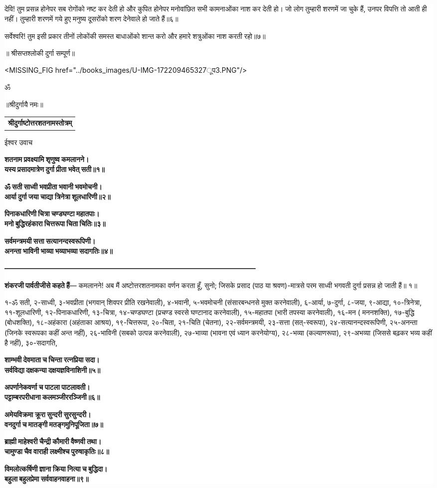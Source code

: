  देवि! तुम प्रसन्न होनेपर सब रोगोंको नष्ट कर देती हो और कुपित होनेपर मनोवांछित सभी कामनाओंका नाश कर देती हो। जो लोग तुम्हारी शरणमें जा चुके हैं, उनपर विपत्ति तो आती ही नहीं। तुम्हारी शरणमें गये हुए मनुष्य दूसरोंको शरण देनेवाले हो जाते हैं॥६॥

 सर्वेश्वरि! तुम इसी प्रकार तीनों लोकोंकी समस्त बाधाओंको शान्त करो और हमारे शत्रुओंका नाश करती रहो॥७॥

॥ श्रीसप्तश्लोकी दुर्गा सम्पूर्ण॥

<MISSING_FIG href="../books_images/U-IMG-172209465327ूप3.PNG"/>

ॐ

॥श्रीदुर्गायै नमः॥

|                                      |
|:------------------------------------:|
| **श्रीदुर्गाष्टोत्तरशतनामस्तोत्रम्** |

ईश्वर उवाच

**शतनाम प्रवक्ष्यामि शृणुष्व कमलानने।  
यस्य प्रसादमात्रेण दुर्गा प्रीता भवेत् सती॥१॥**

**ॐ सती साध्वी भवप्रीता भवानी भवमोचनी।  
आर्या दुर्गा जया चाद्या त्रिनेत्रा शूलधारिणी॥२॥**

**पिनाकधारिणी चित्रा चण्डघण्टा महातपाः।  
मनो बुद्धिरहंकारा चित्तरूपा चिता चितिः॥३॥**

**सर्वमन्त्रमयी सत्ता सत्यानन्दस्वरूपिणी।  
अनन्ता भाविनी भाव्या भव्याभव्या सदागतिः॥४॥**

**————————————————————————————————————**

 **शंकरजी पार्वतीजीसे कहते हैं**— कमलानने! अब मैं अष्टोत्तरशतनामका वर्णन करता हूँ, सुनो; जिसके प्रसाद (पाठ या श्रवण)-मात्रसे परम साध्वी भगवती दुर्गा प्रसन्न हो जाती हैं॥ १॥

 १-ॐ सती, २-साध्वी, ३-भवप्रीता (भगवान् शिवपर प्रीति रखनेवाली), ४-भवानी, ५-भवमोचनी (संसारबन्धनसे मुक्त करनेवाली), ६-आर्या, ७-दुर्गा, ८-जया, ९-आद्या, १०-त्रिनेत्रा, ११-शूलधारिणी, १२-पिनाकधारिणी, १३-चित्रा, १४-चण्डघण्टा (प्रचण्ड स्वरसे घण्टानाद करनेवाली), १५-महातपा (भारी तपस्या करनेवाली), १६-मन ( मननशक्ति), १७-बुद्धि (बोधशक्ति), १८-अहंकारा (अहंताका आश्रय), १९-चित्तरूपा, २०-चिता, २१-चिति (चेतना), २२-सर्वमन्त्रमयी, २३-सत्ता (सत्-स्वरूपा), २४-सत्यानन्दस्वरूपिणी, २५-अनन्ता (जिनके स्वरूपका कहीं अन्त नहीं), २६-भाविनी (सबको उत्पन्न करनेवाली), २७-भाव्या (भावना एवं ध्यान करनेयोग्य), २८-भव्या (कल्याणरूपा), २९-अभव्या (जिससे बढ़कर भव्य कहीं है नहीं), ३०-सदागति,

**शाम्भवी देवमाता च चिन्ता रत्नप्रिया सदा।  
सर्वविद्या दक्षकन्या दक्षयज्ञविनाशिनी॥५॥**

**अपर्णानेकवर्णा च पाटला पाटलावती।  
पट्टाम्बरपरीधाना कलमञ्जीररञ्जिनी॥६॥**

**अमेयविक्रमा क्रूरा सुन्दरी सुरसुन्दरी।  
वनदुर्गा च मातङ्गी मतङ्गमुनिपूजिता॥७॥**

**ब्राह्मी माहेश्वरी चैन्द्री कौमारी वैष्णवी तथा।  
चामुण्डा चैव वाराही लक्ष्मीश्च पुरुषाकृतिः॥८॥**

**विमलोत्कर्षिणी ज्ञाना क्रिया नित्या च बुद्धिदा।  
बहुला बहुलप्रेमा सर्ववाहनवाहना॥९॥**
